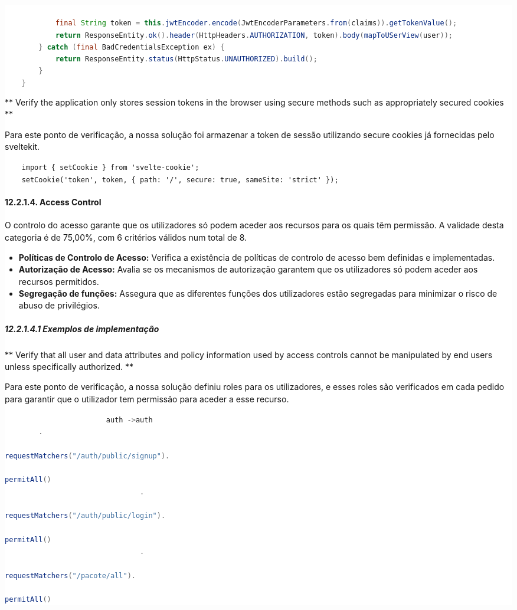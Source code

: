 ```` java

            final String token = this.jwtEncoder.encode(JwtEncoderParameters.from(claims)).getTokenValue();
            return ResponseEntity.ok().header(HttpHeaders.AUTHORIZATION, token).body(mapToUSerView(user));
        } catch (final BadCredentialsException ex) {
            return ResponseEntity.status(HttpStatus.UNAUTHORIZED).build();
        }
    }
````

** Verify the application only stores session tokens in the browser using secure methods such as appropriately secured
cookies **

Para este ponto de verificação, a nossa solução foi armazenar a token de sessão utilizando secure cookies já fornecidas
pelo sveltekit.

```` svelte
    import { setCookie } from 'svelte-cookie';
    setCookie('token', token, { path: '/', secure: true, sameSite: 'strict' });
````

#### 12.2.1.4. Access Control

O controlo do acesso garante que os utilizadores só podem aceder aos recursos para os quais têm permissão. A validade
desta categoria é de 75,00%, com 6 critérios válidos num total de 8.

- **Políticas de Controlo de Acesso:** Verifica a existência de políticas de controlo de acesso bem definidas e
  implementadas.
- **Autorização de Acesso:** Avalia se os mecanismos de autorização garantem que os utilizadores só podem aceder aos
  recursos permitidos.
- **Segregação de funções:** Assegura que as diferentes funções dos utilizadores estão segregadas para minimizar o risco
  de abuso de privilégios.

##### 12.2.1.4.1 Exemplos de implementação

** Verify that all user and data attributes and policy information used by access controls cannot be manipulated by end
users unless specifically authorized. **

Para este ponto de verificação, a nossa solução definiu roles para os utilizadores, e esses roles são verificados em
cada pedido para garantir que o utilizador tem permissão para aceder a esse recurso.

````java
                        auth ->auth
        .

requestMatchers("/auth/public/signup").

permitAll()
                                .

requestMatchers("/auth/public/login").

permitAll()
                                .

requestMatchers("/pacote/all").

permitAll()
````
